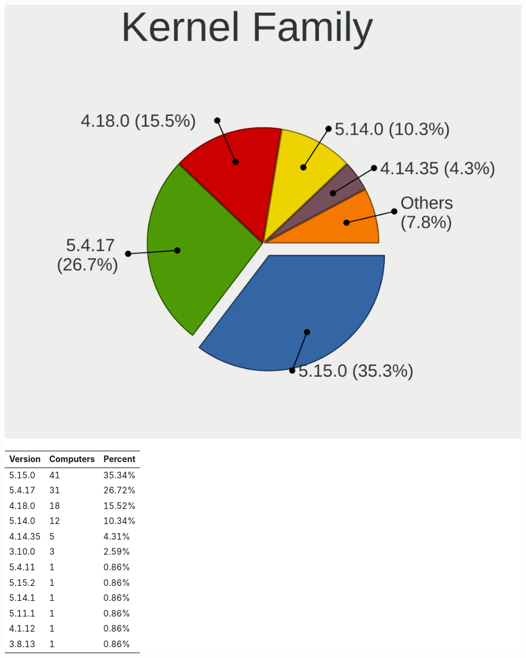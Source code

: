 ![Kernel Family](./All/images/pie_chart/os_kernel_family.svg)


| Version | Computers | Percent |
|---------|-----------|---------|
| 5.15.0  | 41        | 35.34%  |
| 5.4.17  | 31        | 26.72%  |
| 4.18.0  | 18        | 15.52%  |
| 5.14.0  | 12        | 10.34%  |
| 4.14.35 | 5         | 4.31%   |
| 3.10.0  | 3         | 2.59%   |
| 5.4.11  | 1         | 0.86%   |
| 5.15.2  | 1         | 0.86%   |
| 5.14.1  | 1         | 0.86%   |
| 5.11.1  | 1         | 0.86%   |
| 4.1.12  | 1         | 0.86%   |
| 3.8.13  | 1         | 0.86%   |
